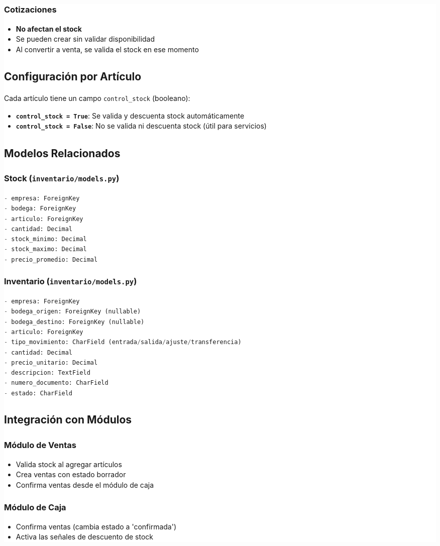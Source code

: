 ### Cotizaciones

- **No afectan el stock**
- Se pueden crear sin validar disponibilidad
- Al convertir a venta, se valida el stock en ese momento

## Configuración por Artículo

Cada artículo tiene un campo `control_stock` (booleano):

- **`control_stock = True`**: Se valida y descuenta stock automáticamente
- **`control_stock = False`**: No se valida ni descuenta stock (útil para servicios)

## Modelos Relacionados

### Stock (`inventario/models.py`)
```python
- empresa: ForeignKey
- bodega: ForeignKey
- articulo: ForeignKey
- cantidad: Decimal
- stock_minimo: Decimal
- stock_maximo: Decimal
- precio_promedio: Decimal
```

### Inventario (`inventario/models.py`)
```python
- empresa: ForeignKey
- bodega_origen: ForeignKey (nullable)
- bodega_destino: ForeignKey (nullable)
- articulo: ForeignKey
- tipo_movimiento: CharField (entrada/salida/ajuste/transferencia)
- cantidad: Decimal
- precio_unitario: Decimal
- descripcion: TextField
- numero_documento: CharField
- estado: CharField
```

## Integración con Módulos

### Módulo de Ventas
- Valida stock al agregar artículos
- Crea ventas con estado borrador
- Confirma ventas desde el módulo de caja

### Módulo de Caja
- Confirma ventas (cambia estado a 'confirmada')
- Activa las señales de descuento de stock
